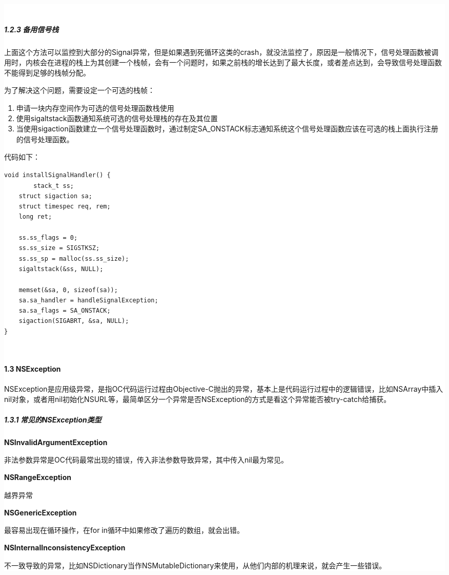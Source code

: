 <br />

##### 1.2.3 备用信号栈

上面这个方法可以监控到大部分的Signal异常，但是如果遇到死循环这类的crash，就没法监控了，原因是一般情况下，信号处理函数被调用时，内核会在进程的栈上为其创建一个栈帧，会有一个问题时，如果之前栈的增长达到了最大长度，或者差点达到，会导致信号处理函数不能得到足够的栈帧分配。

为了解决这个问题，需要设定一个可选的栈帧：

1. 申请一块内存空间作为可选的信号处理函数栈使用
2. 使用sigaltstack函数通知系统可选的信号处理栈的存在及其位置
3. 当使用sigaction函数建立一个信号处理函数时，通过制定SA_ONSTACK标志通知系统这个信号处理函数应该在可选的栈上面执行注册的信号处理函数。

代码如下：

```
void installSignalHandler() {
        stack_t ss;
    struct sigaction sa;
    struct timespec req, rem;
    long ret;

    ss.ss_flags = 0;
    ss.ss_size = SIGSTKSZ;
    ss.ss_sp = malloc(ss.ss_size);
    sigaltstack(&ss, NULL);

    memset(&sa, 0, sizeof(sa));
    sa.sa_handler = handleSignalException;
    sa.sa_flags = SA_ONSTACK;
    sigaction(SIGABRT, &sa, NULL);
}
```

 <br />

#### 1.3 NSException

NSException是应用级异常，是指OC代码运行过程由Objective-C抛出的异常，基本上是代码运行过程中的逻辑错误，比如NSArray中插入nil对象，或者用nil初始化NSURL等，最简单区分一个异常是否NSException的方式是看这个异常能否被try-catch给捕获。

##### 1.3.1 常见的NSException类型

**NSInvalidArgumentException**

非法参数异常是OC代码最常出现的错误，传入非法参数导致异常，其中传入nil最为常见。

**NSRangeException**

越界异常

**NSGenericException**

最容易出现在循环操作，在for in循环中如果修改了遍历的数组，就会出错。

**NSInternalInconsistencyException**

不一致导致的异常，比如NSDictionary当作NSMutableDictionary来使用，从他们内部的机理来说，就会产生一些错误。
